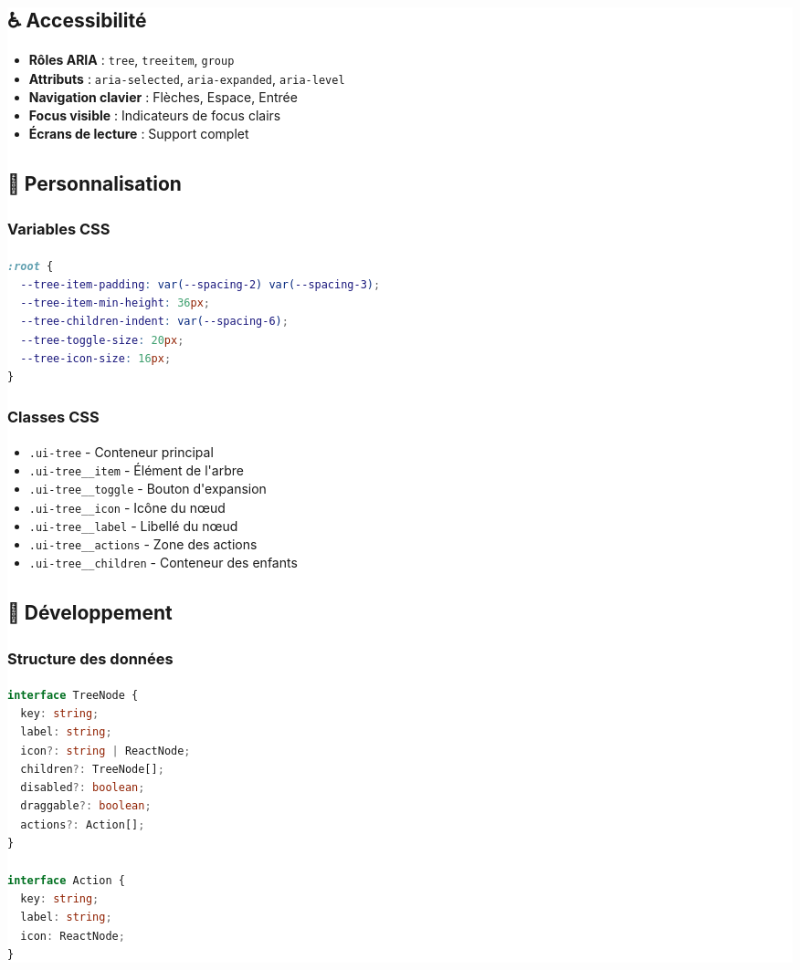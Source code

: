 ## ♿ Accessibilité

- **Rôles ARIA** : `tree`, `treeitem`, `group`
- **Attributs** : `aria-selected`, `aria-expanded`, `aria-level`
- **Navigation clavier** : Flèches, Espace, Entrée
- **Focus visible** : Indicateurs de focus clairs
- **Écrans de lecture** : Support complet

## 🎨 Personnalisation

### Variables CSS

```scss
:root {
  --tree-item-padding: var(--spacing-2) var(--spacing-3);
  --tree-item-min-height: 36px;
  --tree-children-indent: var(--spacing-6);
  --tree-toggle-size: 20px;
  --tree-icon-size: 16px;
}
```

### Classes CSS

- `.ui-tree` - Conteneur principal
- `.ui-tree__item` - Élément de l'arbre
- `.ui-tree__toggle` - Bouton d'expansion
- `.ui-tree__icon` - Icône du nœud
- `.ui-tree__label` - Libellé du nœud
- `.ui-tree__actions` - Zone des actions
- `.ui-tree__children` - Conteneur des enfants

## 🔧 Développement

### Structure des données

```typescript
interface TreeNode {
  key: string;
  label: string;
  icon?: string | ReactNode;
  children?: TreeNode[];
  disabled?: boolean;
  draggable?: boolean;
  actions?: Action[];
}

interface Action {
  key: string;
  label: string;
  icon: ReactNode;
}
```
